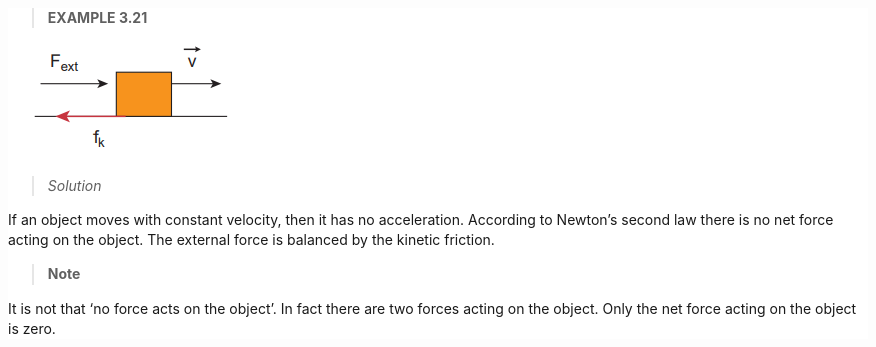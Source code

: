 >**EXAMPLE 3.21**

![alt text](../media/img144.png)

>*Solution*

If an object moves with constant velocity, 
then it has no acceleration. According to 
Newton’s second law there is no net force 
acting on the object. The external force is 
balanced by the kinetic friction.

>**Note**

It is not that ‘no force acts 
on the object’. In fact there 
are two forces acting on the 
object. Only the net force acting on 
the object is zero.